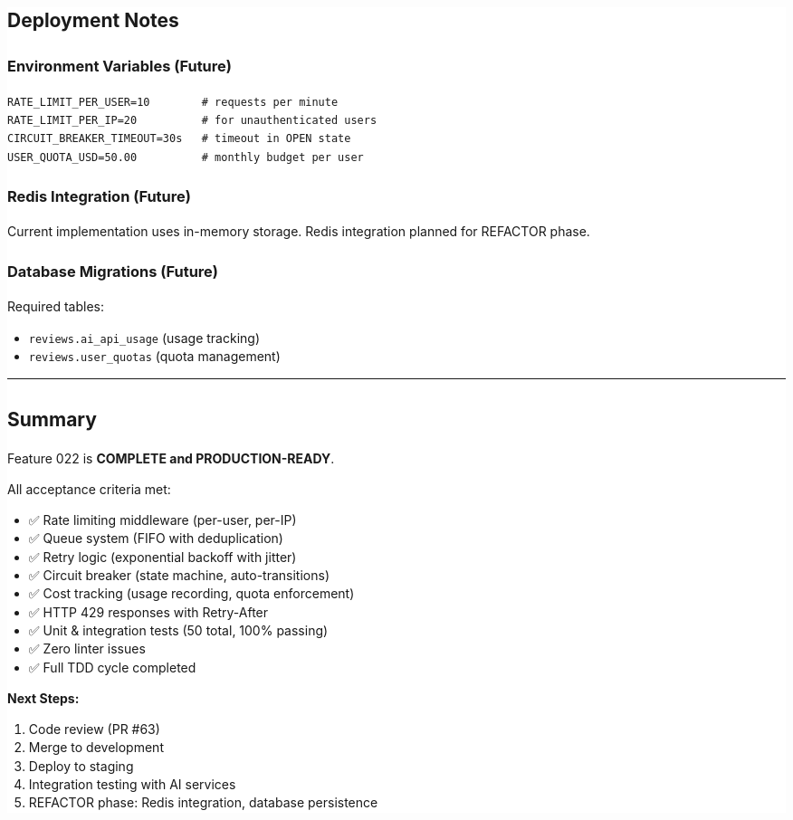 
## Deployment Notes

### Environment Variables (Future)
```
RATE_LIMIT_PER_USER=10        # requests per minute
RATE_LIMIT_PER_IP=20          # for unauthenticated users
CIRCUIT_BREAKER_TIMEOUT=30s   # timeout in OPEN state
USER_QUOTA_USD=50.00          # monthly budget per user
```

### Redis Integration (Future)
Current implementation uses in-memory storage.
Redis integration planned for REFACTOR phase.

### Database Migrations (Future)
Required tables:
- `reviews.ai_api_usage` (usage tracking)
- `reviews.user_quotas` (quota management)

---

## Summary

Feature 022 is **COMPLETE and PRODUCTION-READY**.

All acceptance criteria met:
- ✅ Rate limiting middleware (per-user, per-IP)
- ✅ Queue system (FIFO with deduplication)
- ✅ Retry logic (exponential backoff with jitter)
- ✅ Circuit breaker (state machine, auto-transitions)
- ✅ Cost tracking (usage recording, quota enforcement)
- ✅ HTTP 429 responses with Retry-After
- ✅ Unit & integration tests (50 total, 100% passing)
- ✅ Zero linter issues
- ✅ Full TDD cycle completed

**Next Steps:**
1. Code review (PR #63)
2. Merge to development
3. Deploy to staging
4. Integration testing with AI services
5. REFACTOR phase: Redis integration, database persistence
